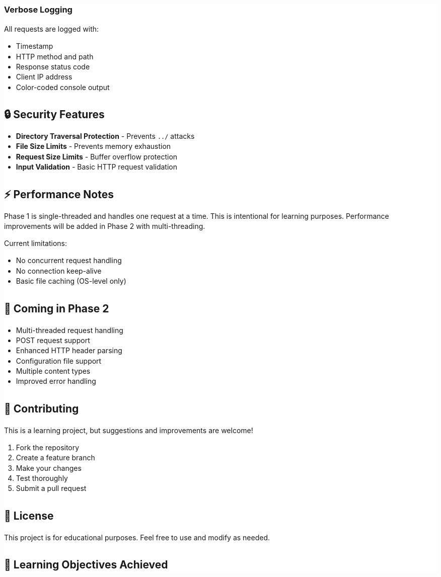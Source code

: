 ### Verbose Logging
All requests are logged with:
- Timestamp
- HTTP method and path
- Response status code
- Client IP address
- Color-coded console output

## 🔒 Security Features

- **Directory Traversal Protection** - Prevents `../` attacks
- **File Size Limits** - Prevents memory exhaustion
- **Request Size Limits** - Buffer overflow protection
- **Input Validation** - Basic HTTP request validation

## ⚡ Performance Notes

Phase 1 is single-threaded and handles one request at a time. This is intentional for learning purposes. Performance improvements will be added in Phase 2 with multi-threading.

Current limitations:
- No concurrent request handling
- No connection keep-alive
- Basic file caching (OS-level only)

## 🚧 Coming in Phase 2

- Multi-threaded request handling
- POST request support
- Enhanced HTTP header parsing
- Configuration file support
- Multiple content types
- Improved error handling

## 🤝 Contributing

This is a learning project, but suggestions and improvements are welcome!

1. Fork the repository
2. Create a feature branch
3. Make your changes
4. Test thoroughly
5. Submit a pull request

## 📄 License

This project is for educational purposes. Feel free to use and modify as needed.

## 🎯 Learning Objectives Achieved
